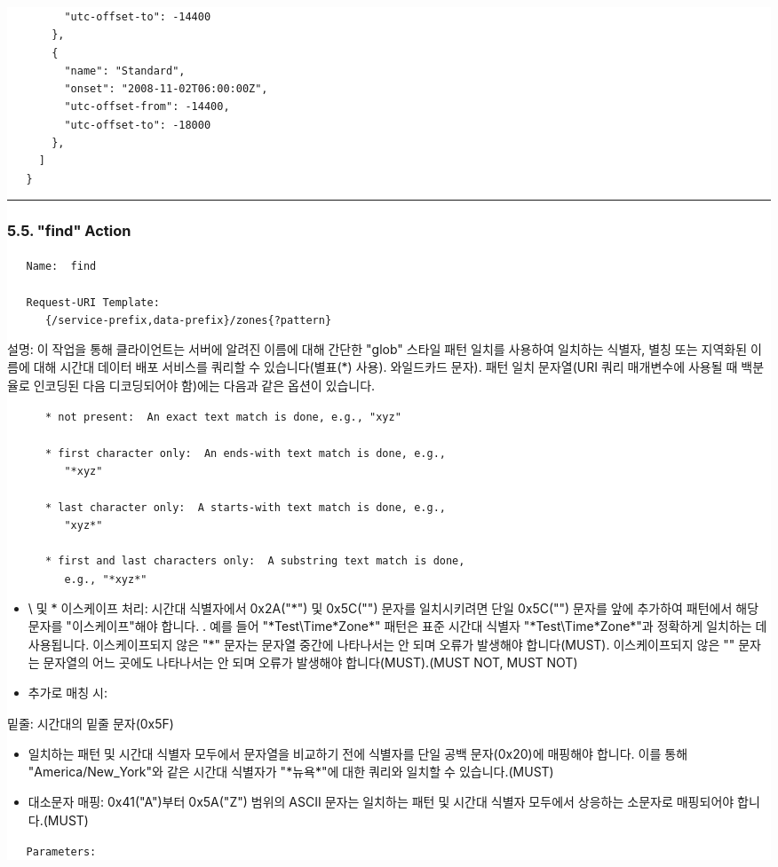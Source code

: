 ```text
         "utc-offset-to": -14400
       },
       {
         "name": "Standard",
         "onset": "2008-11-02T06:00:00Z",
         "utc-offset-from": -14400,
         "utc-offset-to": -18000
       },
     ]
   }
```

---
### **5.5.  "find" Action**

```text
   Name:  find

   Request-URI Template:
      {/service-prefix,data-prefix}/zones{?pattern}
```

설명: 이 작업을 통해 클라이언트는 서버에 알려진 이름에 대해 간단한 "glob" 스타일 패턴 일치를 사용하여 일치하는 식별자, 별칭 또는 지역화된 이름에 대해 시간대 데이터 배포 서비스를 쿼리할 수 있습니다\(별표\(\*\) 사용\). 와일드카드 문자\). 패턴 일치 문자열\(URI 쿼리 매개변수에 사용될 때 백분율로 인코딩된 다음 디코딩되어야 함\)에는 다음과 같은 옵션이 있습니다.

```text
      * not present:  An exact text match is done, e.g., "xyz"

      * first character only:  An ends-with text match is done, e.g.,
         "*xyz"

      * last character only:  A starts-with text match is done, e.g.,
         "xyz*"

      * first and last characters only:  A substring text match is done,
         e.g., "*xyz*"
```

- \ 및 \* 이스케이프 처리: 시간대 식별자에서 0x2A\("\*"\) 및 0x5C\("\"\) 문자를 일치시키려면 단일 0x5C\("\"\) 문자를 앞에 추가하여 패턴에서 해당 문자를 "이스케이프"해야 합니다. . 예를 들어 "\*Test\\Time\*Zone\*" 패턴은 표준 시간대 식별자 "\*Test\Time\*Zone\*"과 정확하게 일치하는 데 사용됩니다. 이스케이프되지 않은 "\*" 문자는 문자열 중간에 나타나서는 안 되며 오류가 발생해야 합니다\(MUST\). 이스케이프되지 않은 "\" 문자는 문자열의 어느 곳에도 나타나서는 안 되며 오류가 발생해야 합니다\(MUST\).\(MUST NOT, MUST NOT\)

- 추가로 매칭 시:

밑줄: 시간대의 밑줄 문자\(0x5F\)

- 일치하는 패턴 및 시간대 식별자 모두에서 문자열을 비교하기 전에 식별자를 단일 공백 ​​문자\(0x20\)에 매핑해야 합니다. 이를 통해 "America/New\_York"와 같은 시간대 식별자가 "\*뉴욕\*"에 대한 쿼리와 일치할 수 있습니다.\(MUST\)

- 대소문자 매핑: 0x41\("A"\)부터 0x5A\("Z"\) 범위의 ASCII 문자는 일치하는 패턴 및 시간대 식별자 모두에서 상응하는 소문자로 매핑되어야 합니다.\(MUST\)

```text
   Parameters:
```
